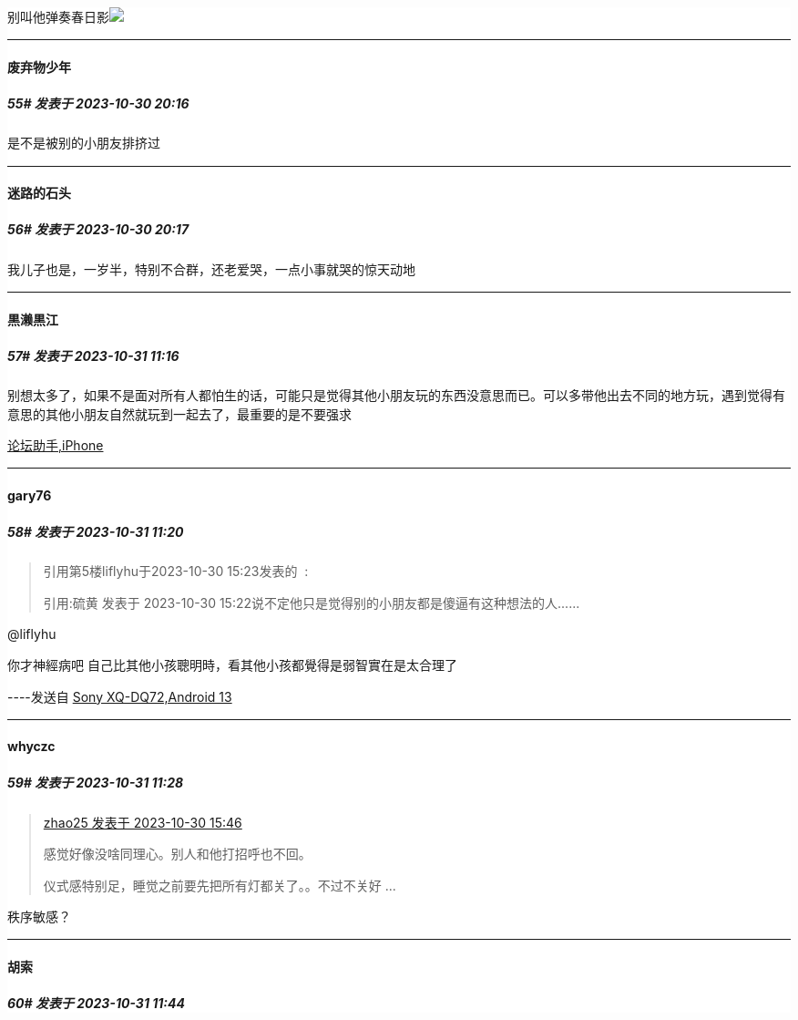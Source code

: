 别叫他弹奏春日影<img src="https://static.saraba1st.com/image/smiley/face2017/037.png" referrerpolicy="no-referrer">

*****

####  废弃物少年  
##### 55#       发表于 2023-10-30 20:16

是不是被别的小朋友排挤过

*****

####  迷路的石头  
##### 56#       发表于 2023-10-30 20:17

我儿子也是，一岁半，特别不合群，还老爱哭，一点小事就哭的惊天动地

*****

####  黒濑黒江  
##### 57#       发表于 2023-10-31 11:16

别想太多了，如果不是面对所有人都怕生的话，可能只是觉得其他小朋友玩的东西没意思而已。可以多带他出去不同的地方玩，遇到觉得有意思的其他小朋友自然就玩到一起去了，最重要的是不要强求

[论坛助手,iPhone](https://bbs.saraba1st.com/2b/forum.php?mod=viewthread&amp;tid=2029836)

*****

####  gary76  
##### 58#       发表于 2023-10-31 11:20

<blockquote>引用第5楼liflyhu于2023-10-30 15:23发表的  :

引用:硫黄 发表于 2023-10-30 15:22说不定他只是觉得别的小朋友都是傻逼有这种想法的人......</blockquote>
@liflyhu

你才神經病吧
自己比其他小孩聰明時，看其他小孩都覺得是弱智實在是太合理了

----发送自 [Sony XQ-DQ72,Android 13](http://stage1.5j4m.com/?1.37)

*****

####  whyczc  
##### 59#       发表于 2023-10-31 11:28

<blockquote><a href="httphttps://bbs.saraba1st.com/2b/forum.php?mod=redirect&amp;goto=findpost&amp;pid=62882100&amp;ptid=2158711" target="_blank">zhao25 发表于 2023-10-30 15:46</a>

感觉好像没啥同理心。别人和他打招呼也不回。

仪式感特别足，睡觉之前要先把所有灯都关了。。不过不关好 ...</blockquote>
秩序敏感？

*****

####  胡索  
##### 60#       发表于 2023-10-31 11:44
